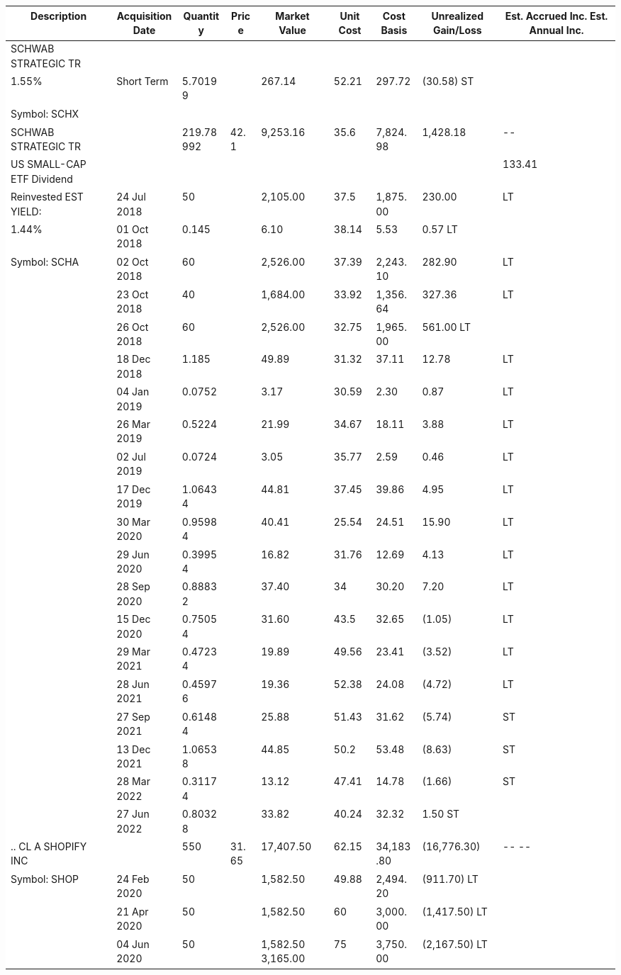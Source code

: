 | Description               | Acquisition Date   | Quantity   | Price   | Market Value      | Unit Cost   | Cost Basis   | Unrealized  Gain/Loss   | Est. Accrued Inc. Est. Annual Inc.   |
|---------------------------|--------------------|------------|---------|-------------------|-------------|--------------|-------------------------|--------------------------------------|
| SCHWAB STRATEGIC TR       |                    |            |         |                   |             |              |                         |                                      |
| 1.55%                     | Short Term         | 5.70199    |         | 267.14            | 52.21       | 297.72       | (30.58) ST              |                                      |
| Symbol: SCHX              |                    |            |         |                   |             |              |                         |                                      |
| SCHWAB STRATEGIC TR       |                    | 219.78992  | 42.1    | 9,253.16          | 35.6        | 7,824.98     | 1,428.18                | --                                   |
| US SMALL-CAP ETF Dividend |                    |            |         |                   |             |              |                         | 133.41                               |
| Reinvested EST YIELD:     | 24 Jul 2018        | 50         |         | 2,105.00          | 37.5        | 1,875.00     | 230.00                  | LT                                   |
| 1.44%                     | 01 Oct 2018        | 0.145      |         | 6.10              | 38.14       | 5.53         | 0.57 LT                 |                                      |
| Symbol: SCHA              | 02 Oct 2018        | 60         |         | 2,526.00          | 37.39       | 2,243.10     | 282.90                  | LT                                   |
|                           | 23 Oct 2018        | 40         |         | 1,684.00          | 33.92       | 1,356.64     | 327.36                  | LT                                   |
|                           | 26 Oct 2018        | 60         |         | 2,526.00          | 32.75       | 1,965.00     | 561.00 LT               |                                      |
|                           | 18 Dec 2018        | 1.185      |         | 49.89             | 31.32       | 37.11        | 12.78                   | LT                                   |
|                           | 04 Jan 2019        | 0.0752     |         | 3.17              | 30.59       | 2.30         | 0.87                    | LT                                   |
|                           | 26 Mar 2019        | 0.5224     |         | 21.99             | 34.67       | 18.11        | 3.88                    | LT                                   |
|                           | 02 Jul 2019        | 0.0724     |         | 3.05              | 35.77       | 2.59         | 0.46                    | LT                                   |
|                           | 17 Dec 2019        | 1.06434    |         | 44.81             | 37.45       | 39.86        | 4.95                    | LT                                   |
|                           | 30 Mar 2020        | 0.95984    |         | 40.41             | 25.54       | 24.51        | 15.90                   | LT                                   |
|                           | 29 Jun 2020        | 0.39954    |         | 16.82             | 31.76       | 12.69        | 4.13                    | LT                                   |
|                           | 28 Sep 2020        | 0.88832    |         | 37.40             | 34          | 30.20        | 7.20                    | LT                                   |
|                           | 15 Dec 2020        | 0.75054    |         | 31.60             | 43.5        | 32.65        | (1.05)                  | LT                                   |
|                           | 29 Mar 2021        | 0.47234    |         | 19.89             | 49.56       | 23.41        | (3.52)                  | LT                                   |
|                           | 28 Jun 2021        | 0.45976    |         | 19.36             | 52.38       | 24.08        | (4.72)                  | LT                                   |
|                           | 27 Sep 2021        | 0.61484    |         | 25.88             | 51.43       | 31.62        | (5.74)                  | ST                                   |
|                           | 13 Dec 2021        | 1.06538    |         | 44.85             | 50.2        | 53.48        | (8.63)                  | ST                                   |
|                           | 28 Mar 2022        | 0.31174    |         | 13.12             | 47.41       | 14.78        | (1.66)                  | ST                                   |
|                           | 27 Jun 2022        | 0.80328    |         | 33.82             | 40.24       | 32.32        | 1.50 ST                 |                                      |
| .. CL A SHOPIFY INC       |                    | 550        | 31.65   | 17,407.50         | 62.15       | 34,183.80    | (16,776.30)             | -- --                                |
| Symbol: SHOP              | 24 Feb 2020        | 50         |         | 1,582.50          | 49.88       | 2,494.20     | (911.70) LT             |                                      |
|                           | 21 Apr 2020        | 50         |         | 1,582.50          | 60          | 3,000.00     | (1,417.50) LT           |                                      |
|                           | 04 Jun 2020        | 50         |         | 1,582.50 3,165.00 | 75          | 3,750.00     | (2,167.50) LT           |                                      |